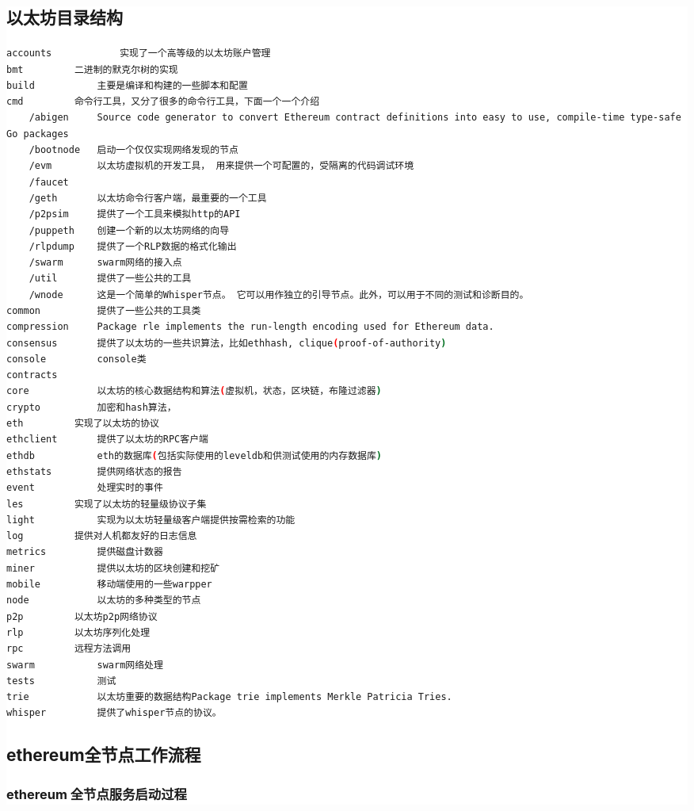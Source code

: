 ## 以太坊目录结构

```bash
accounts        	实现了一个高等级的以太坊账户管理
bmt			二进制的默克尔树的实现
build			主要是编译和构建的一些脚本和配置
cmd			命令行工具，又分了很多的命令行工具，下面一个一个介绍
	/abigen		Source code generator to convert Ethereum contract definitions into easy to use, compile-time type-safe Go packages
	/bootnode	启动一个仅仅实现网络发现的节点
	/evm		以太坊虚拟机的开发工具， 用来提供一个可配置的，受隔离的代码调试环境
	/faucet		
	/geth		以太坊命令行客户端，最重要的一个工具
	/p2psim		提供了一个工具来模拟http的API
	/puppeth	创建一个新的以太坊网络的向导
	/rlpdump 	提供了一个RLP数据的格式化输出
	/swarm		swarm网络的接入点
	/util		提供了一些公共的工具
	/wnode		这是一个简单的Whisper节点。 它可以用作独立的引导节点。此外，可以用于不同的测试和诊断目的。
common			提供了一些公共的工具类
compression		Package rle implements the run-length encoding used for Ethereum data.
consensus		提供了以太坊的一些共识算法，比如ethhash, clique(proof-of-authority)
console			console类
contracts	
core			以太坊的核心数据结构和算法(虚拟机，状态，区块链，布隆过滤器)
crypto			加密和hash算法，
eth			实现了以太坊的协议
ethclient		提供了以太坊的RPC客户端
ethdb			eth的数据库(包括实际使用的leveldb和供测试使用的内存数据库)
ethstats		提供网络状态的报告
event			处理实时的事件
les			实现了以太坊的轻量级协议子集
light			实现为以太坊轻量级客户端提供按需检索的功能
log			提供对人机都友好的日志信息
metrics			提供磁盘计数器
miner			提供以太坊的区块创建和挖矿
mobile			移动端使用的一些warpper
node			以太坊的多种类型的节点
p2p			以太坊p2p网络协议
rlp			以太坊序列化处理
rpc			远程方法调用
swarm			swarm网络处理
tests			测试
trie			以太坊重要的数据结构Package trie implements Merkle Patricia Tries.
whisper			提供了whisper节点的协议。
```

## ethereum全节点工作流程

### ethereum 全节点服务启动过程
